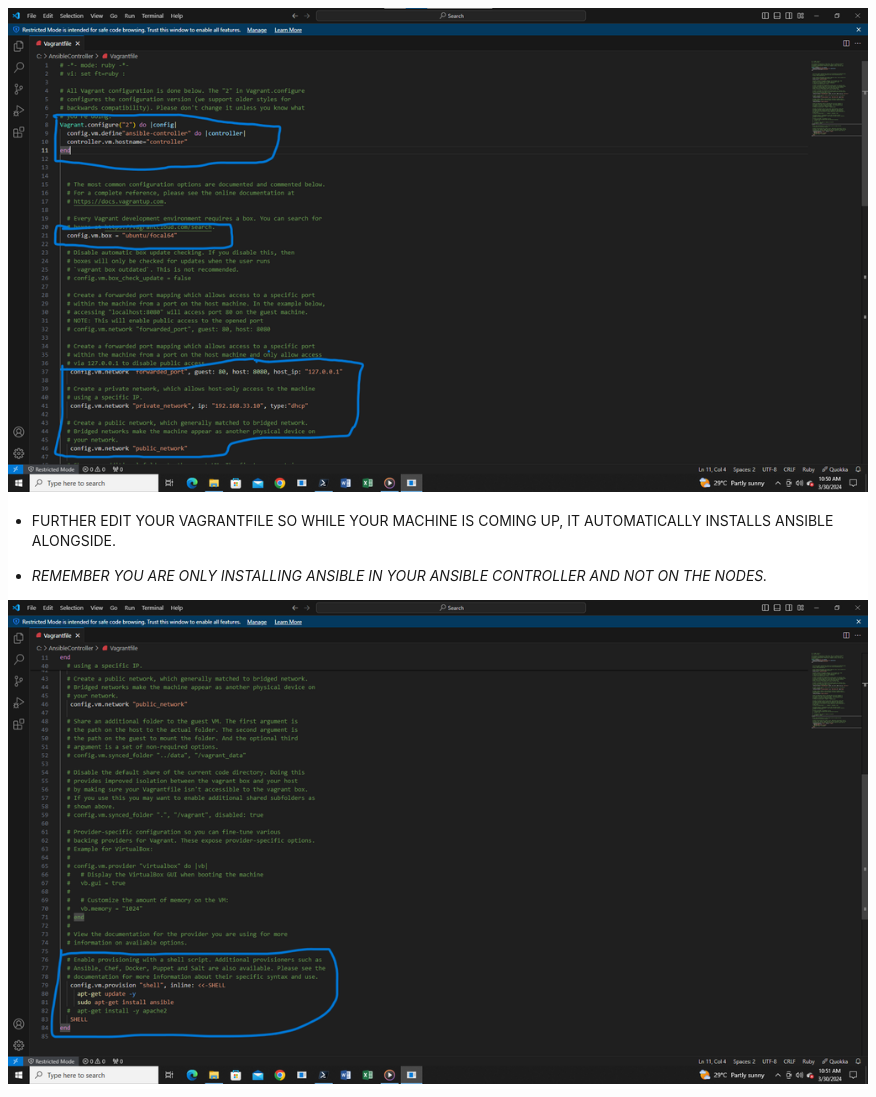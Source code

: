 ![Editing the AnsibleController Vagrantfile](./editing%20the%20controller%20Vagrant%20file.png)

- FURTHER EDIT YOUR VAGRANTFILE SO WHILE YOUR MACHINE IS COMING UP, IT AUTOMATICALLY INSTALLS ANSIBLE ALONGSIDE.

  
   
- *REMEMBER YOU ARE ONLY INSTALLING ANSIBLE IN YOUR ANSIBLE CONTROLLER AND NOT ON THE NODES.*

  
![Installing Ansible](./vagrantfile%20edit%20contd.png)
